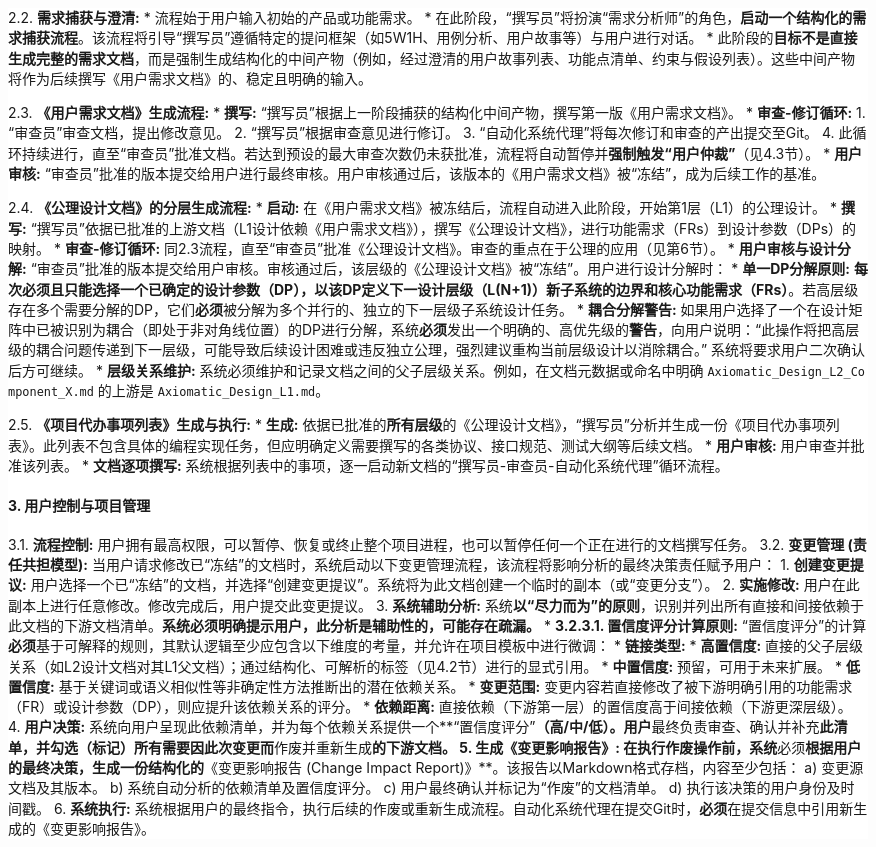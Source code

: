 2.2. **需求捕获与澄清:**
    *   流程始于用户输入初始的产品或功能需求。
    *   在此阶段，“撰写员”将扮演“需求分析师”的角色，**启动一个结构化的需求捕获流程**。该流程将引导“撰写员”遵循特定的提问框架（如5W1H、用例分析、用户故事等）与用户进行对话。
    *   此阶段的**目标不是直接生成完整的需求文档**，而是强制生成结构化的中间产物（例如，经过澄清的用户故事列表、功能点清单、约束与假设列表）。这些中间产物将作为后续撰写《用户需求文档》的、稳定且明确的输入。

2.3. **《用户需求文档》生成流程:**
    *   **撰写:** “撰写员”根据上一阶段捕获的结构化中间产物，撰写第一版《用户需求文档》。
    *   **审查-修订循环:**
        1.  “审查员”审查文档，提出修改意见。
        2.  “撰写员”根据审查意见进行修订。
        3.  “自动化系统代理”将每次修订和审查的产出提交至Git。
        4.  此循环持续进行，直至“审查员”批准文档。若达到预设的最大审查次数仍未获批准，流程将自动暂停并**强制触发“用户仲裁”**（见4.3节）。
    *   **用户审核:** “审查员”批准的版本提交给用户进行最终审核。用户审核通过后，该版本的《用户需求文档》被“冻结”，成为后续工作的基准。

2.4. **《公理设计文档》的分层生成流程:**
    *   **启动:** 在《用户需求文档》被冻结后，流程自动进入此阶段，开始第1层（L1）的公理设计。
    *   **撰写:** “撰写员”依据已批准的上游文档（L1设计依赖《用户需求文档》），撰写《公理设计文档》，进行功能需求（FRs）到设计参数（DPs）的映射。
    *   **审查-修订循环:** 同2.3流程，直至“审查员”批准《公理设计文档》。审查的重点在于公理的应用（见第6节）。
    *   **用户审核与设计分解:** “审查员”批准的版本提交给用户审核。审核通过后，该层级的《公理设计文档》被“冻结”。用户进行设计分解时：
        *   **单一DP分解原则:** **每次必须且只能选择一个已确定的设计参数（DP），以该DP定义下一设计层级（L(N+1)）新子系统的边界和核心功能需求（FRs）**。若高层级存在多个需要分解的DP，它们**必须**被分解为多个并行的、独立的下一层级子系统设计任务。
        *   **耦合分解警告:** 如果用户选择了一个在设计矩阵中已被识别为耦合（即处于非对角线位置）的DP进行分解，系统**必须**发出一个明确的、高优先级的**警告**，向用户说明：“此操作将把高层级的耦合问题传递到下一层级，可能导致后续设计困难或违反独立公理，强烈建议重构当前层级设计以消除耦合。” 系统将要求用户二次确认后方可继续。
    *   **层级关系维护:** 系统必须维护和记录文档之间的父子层级关系。例如，在文档元数据或命名中明确 `Axiomatic_Design_L2_Component_X.md` 的上游是 `Axiomatic_Design_L1.md`。

2.5. **《项目代办事项列表》生成与执行:**
    *   **生成:** 依据已批准的**所有层级**的《公理设计文档》，“撰写员”分析并生成一份《项目代办事项列表》。此列表不包含具体的编程实现任务，但应明确定义需要撰写的各类协议、接口规范、测试大纲等后续文档。
    *   **用户审核:** 用户审查并批准该列表。
    *   **文档逐项撰写:** 系统根据列表中的事项，逐一启动新文档的“撰写员-审查员-自动化系统代理”循环流程。

#### **3. 用户控制与项目管理**

3.1. **流程控制:** 用户拥有最高权限，可以暂停、恢复或终止整个项目进程，也可以暂停任何一个正在进行的文档撰写任务。
3.2. **变更管理 (责任共担模型):** 当用户请求修改已“冻结”的文档时，系统启动以下变更管理流程，该流程将影响分析的最终决策责任赋予用户：
    1.  **创建变更提议:** 用户选择一个已“冻结”的文档，并选择“创建变更提议”。系统将为此文档创建一个临时的副本（或“变更分支”）。
    2.  **实施修改:** 用户在此副本上进行任意修改。修改完成后，用户提交此变更提议。
    3.  **系统辅助分析:** 系统**以“尽力而为”的原则**，识别并列出所有直接和间接依赖于此文档的下游文档清单。**系统必须明确提示用户，此分析是辅助性的，可能存在疏漏。**
    *   **3.2.3.1. 置信度评分计算原则:** “置信度评分”的计算**必须**基于可解释的规则，其默认逻辑至少应包含以下维度的考量，并允许在项目模板中进行微调：
            *   **链接类型:**
                *   **高置信度:** 直接的父子层级关系（如L2设计文档对其L1父文档）；通过结构化、可解析的标签（见4.2节）进行的显式引用。
                *   **中置信度:** 预留，可用于未来扩展。
                *   **低置信度:** 基于关键词或语义相似性等非确定性方法推断出的潜在依赖关系。
            *   **变更范围:** 变更内容若直接修改了被下游明确引用的功能需求（FR）或设计参数（DP），则应提升该依赖关系的评分。
            *   **依赖距离:** 直接依赖（下游第一层）的置信度高于间接依赖（下游更深层级）。
    4.  **用户决策:** 系统向用户呈现此依赖清单，并为每个依赖关系提供一个**“置信度评分”**（高/中/低）。用户**最终负责审查、确认并补充**此清单，并勾选（标记）所有需要因此次变更而**作废并重新生成**的下游文档。
    5.  **生成《变更影响报告》:** 在执行作废操作前，系统**必须**根据用户的最终决策，生成一份结构化的**《变更影响报告 (Change Impact Report)》**。该报告以Markdown格式存档，内容至少包括：
        a) 变更源文档及其版本。
        b) 系统自动分析的依赖清单及置信度评分。
        c) 用户最终确认并标记为“作废”的文档清单。
        d) 执行该决策的用户身份及时间戳。
    6.  **系统执行:** 系统根据用户的最终指令，执行后续的作废或重新生成流程。自动化系统代理在提交Git时，**必须**在提交信息中引用新生成的《变更影响报告》。
